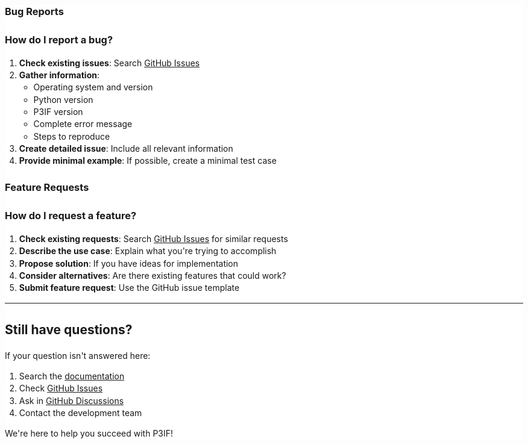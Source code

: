 ### Bug Reports

### How do I report a bug?

1. **Check existing issues**: Search [GitHub Issues](https://github.com/p3if/p3if/issues)
2. **Gather information**:
   - Operating system and version
   - Python version
   - P3IF version
   - Complete error message
   - Steps to reproduce
3. **Create detailed issue**: Include all relevant information
4. **Provide minimal example**: If possible, create a minimal test case

### Feature Requests

### How do I request a feature?

1. **Check existing requests**: Search [GitHub Issues](https://github.com/p3if/p3if/issues) for similar requests
2. **Describe the use case**: Explain what you're trying to accomplish
3. **Propose solution**: If you have ideas for implementation
4. **Consider alternatives**: Are there existing features that could work?
5. **Submit feature request**: Use the GitHub issue template

---

## Still have questions?

If your question isn't answered here:

1. Search the [documentation](README.md)
2. Check [GitHub Issues](https://github.com/p3if/p3if/issues)
3. Ask in [GitHub Discussions](https://github.com/p3if/p3if/discussions)
4. Contact the development team

We're here to help you succeed with P3IF! 